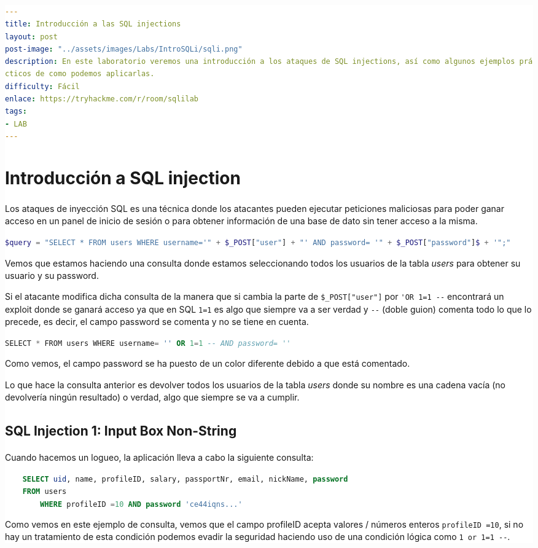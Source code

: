 ```yaml
---
title: Introducción a las SQL injections
layout: post
post-image: "../assets/images/Labs/IntroSQLi/sqli.png"
description: En este laboratorio veremos una introducción a los ataques de SQL injections, así como algunos ejemplos prácticos de como podemos aplicarlas.
difficulty: Fácil
enlace: https://tryhackme.com/r/room/sqlilab
tags:
- LAB
---
```


# Introducción a SQL injection

Los ataques de inyección SQL es una técnica donde los atacantes pueden ejecutar peticiones maliciosas para poder ganar acceso en un panel de inicio de sesión o para obtener información de una base de dato sin tener acceso a la misma.

```php
$query = "SELECT * FROM users WHERE username='" + $_POST["user"] + "' AND password= '" + $_POST["password"]$ + '";"
```

Vemos que estamos haciendo una consulta donde estamos seleccionando todos los usuarios de la tabla *users* para obtener su usuario y su password.

Si el atacante modifica dicha consulta de la manera que si cambia la parte de `$_POST["user"]` por `'OR 1=1 --` encontrará un exploit donde se ganará acceso ya que en SQL `1=1` es algo que siempre va a ser verdad y `--` (doble guion) comenta todo lo que lo precede, es decir, el campo password se comenta y no se tiene en cuenta.

```sql
SELECT * FROM users WHERE username= '' OR 1=1 -- AND password= ''
```

Como vemos, el campo password se ha puesto de un color diferente debido a que está comentado.

Lo que hace la consulta anterior es devolver todos los usuarios de la tabla *users* donde su nombre es una cadena vacía (no devolvería ningún resultado) o verdad, algo que siempre se va a cumplir.

## SQL Injection 1: **Input Box Non-String**

Cuando hacemos un logueo, la aplicación lleva a cabo la siguiente consulta:

```sql
	SELECT uid, name, profileID, salary, passportNr, email, nickName, password
	FROM users
		WHERE profileID =10 AND password 'ce44iqns...'
```

Como vemos en este ejemplo de consulta, vemos que el campo profileID acepta valores / números enteros `profileID =10`, si no hay un tratamiento de esta condición podemos evadir la seguridad haciendo uso de una condición lógica como `1 or 1=1 --`. 
